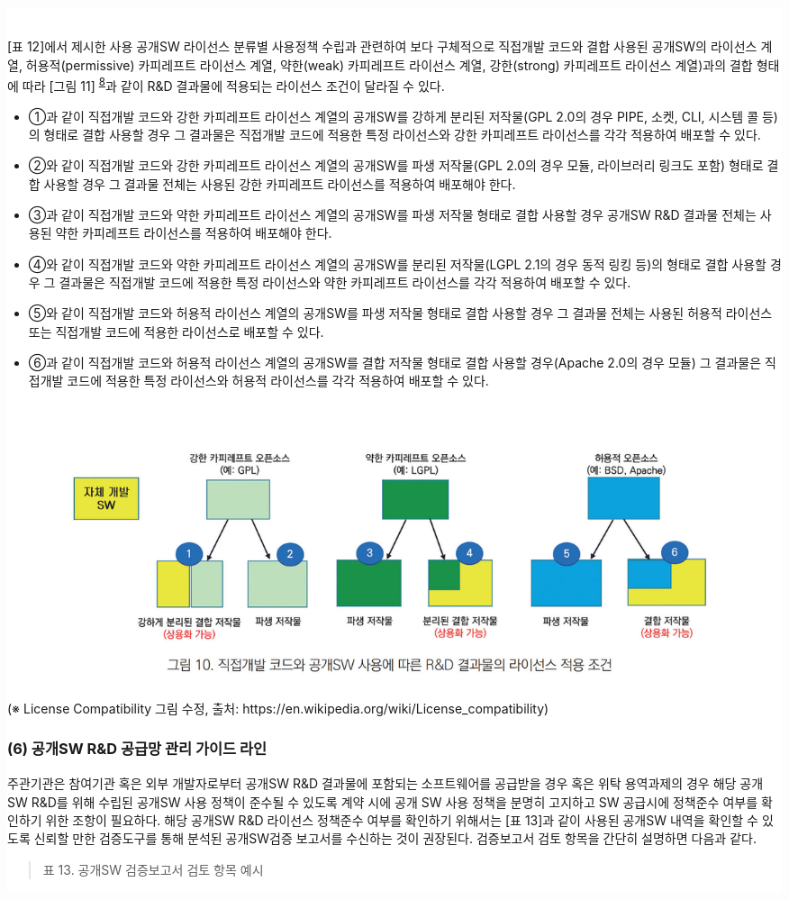 <br>

[표 12]에서 제시한 사용 공개SW 라이선스 분류별 사용정책 수립과 관련하여 보다 구체적으로 직접개발 코드와 결합 사용된 공개SW의 라이선스 계열, 허용적(permissive) 카피레프트 라이선스 계열, 약한(weak) 카피레프트 라이선스 계열, 강한(strong) 카피레프트 라이선스 계열)과의 결합 형태에 따라 [그림 11] <sup id="part1_2_08">[8](#footnote8)</sup>과 같이 R&D 결과물에 적용되는 라이선스 조건이 달라질 수 있다.
<br>

- ①과 같이 직접개발 코드와 강한 카피레프트 라이선스 계열의 공개SW를 강하게 분리된 저작물(GPL 2.0의 경우 PIPE, 소켓, CLI, 시스템 콜 등)의 형태로 결합 사용할 경우 그 결과물은 직접개발 코드에 적용한 특정 라이선스와 강한 카피레프트 라이선스를 각각 적용하여 배포할 수 있다.<br>

- ②와 같이 직접개발 코드와 강한 카피레프트 라이선스 계열의 공개SW를 파생 저작물(GPL 2.0의 경우 모듈, 라이브러리 링크도 포함) 형태로 결합 사용할 경우 그 결과물 전체는 사용된 강한 카피레프트 라이선스를 적용하여 배포해야 한다.<br>
- ③과 같이 직접개발 코드와 약한 카피레프트 라이선스 계열의 공개SW를 파생 저작물 형태로 결합 사용할 경우 공개SW R&D 결과물 전체는 사용된 약한 카피레프트 라이선스를 적용하여 배포해야 한다.<br>
- ④와 같이 직접개발 코드와 약한 카피레프트 라이선스 계열의 공개SW를 분리된 저작물(LGPL 2.1의 경우 동적 링킹 등)의 형태로 결합 사용할 경우 그 결과물은 직접개발 코드에 적용한 특정 라이선스와 약한 카피레프트 라이선스를 각각 적용하여 배포할 수 있다.<br>
- ⑤와 같이 직접개발 코드와 허용적 라이선스 계열의 공개SW를 파생 저작물 형태로 결합 사용할 경우 그 결과물 전체는 사용된 허용적 라이선스 또는 직접개발 코드에 적용한 라이선스로 배포할 수 있다.<br>
- ⑥과 같이 직접개발 코드와 허용적 라이선스 계열의 공개SW를 결합 저작물 형태로 결합 사용할 경우(Apache 2.0의 경우 모듈) 그 결과물은 직접개발 코드에 적용한 특정 라이선스와 허용적 라이선스를 각각 적용하여 배포할 수 있다.
<br><br>

<p align="center"><img src="/assets/part1/02/04/image10.jpg" alt="그림 10. 직접개발 코드와 공개SW 사용에 따른 R&D 결과물의 라이선스 적용 조건" title="그림 10. 직접개발 코드와 공개SW 사용에 따른 R&D 결과물의 라이선스 적용 조건" width="750px"></p>
(※ License Compatibility 그림 수정, 출처: https://en.wikipedia.org/wiki/License_compatibility)

<br>

### (6) 공개SW R&D 공급망 관리 가이드 라인
주관기관은 참여기관 혹은 외부 개발자로부터 공개SW R&D 결과물에 포함되는 소프트웨어를 공급받을 경우 혹은 위탁 용역과제의 경우 해당 공개SW R&D를 위해 수립된 공개SW 사용 정책이 준수될 수 있도록 계약 시에 공개 SW 사용 정책을 분명히 고지하고 SW 공급시에 정책준수 여부를 확인하기 위한 조항이 필요하다. 해당 공개SW R&D 라이선스 정책준수 여부를 확인하기 위해서는 [표 13]과 같이 사용된 공개SW 내역을 확인할 수 있도록 신뢰할 만한 검증도구를 통해 분석된 공개SW검증 보고서를 수신하는 것이 권장된다. 검증보고서 검토 항목을 간단히 설명하면 다음과 같다.

> 표 13. 공개SW 검증보고서 검토 항목 예시 <br>

<table>
    <colgroup>
        <col width="10%">
        <col width="10%">
        <col width="10%">
        <col width="10%">
        <col width="10%">
        <col width="10%">
        <col width="10%">
        <col width="10%">
        <col width="10%">
        <col width="10%">
    </colgroup>
    <tr>
